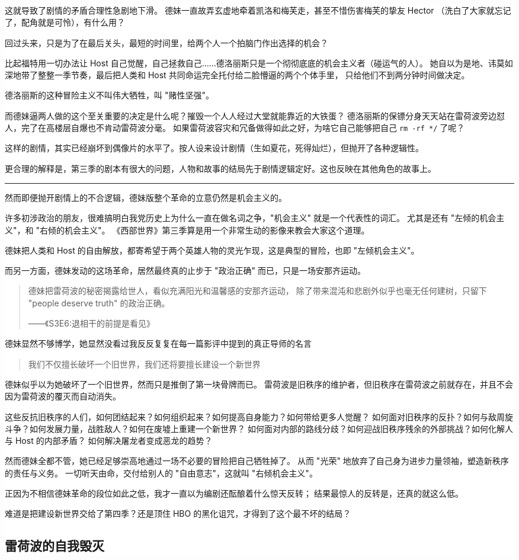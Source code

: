 这就导致了剧情的矛盾合理性急剧地下滑。
德妹一直故弄玄虚地牵着凯洛和梅芙走，甚至不惜伤害梅芙的挚友 Hector （洗白了大家就忘记了，配角就是可怜），有什么用？

回过头来，只是为了在最后关头，最短的时间里，给两个人一个拍脑门作出选择的机会？

比起福特用一切办法让 Host 自己觉醒，自己拯救自己……德洛丽斯只是一个彻彻底底的机会主义者（碰运气的人）。
她自以为是地、讳莫如深地带了整整一季节奏，最后把人类和 Host 共同命运完全托付给二脸懵逼的两个个体手里，
只给他们不到两分钟时间做决定。

德洛丽斯的这种冒险主义不叫伟大牺牲，叫 "赌性坚强"。

而德妹逼两人做的这个至关重要的决定是什么呢？摧毁一个人人经过大堂就能靠近的大铁蛋？
德洛丽斯的保镖分身天天站在雷荷波旁边怼人，完了在高楼层自爆也不肯动雷荷波分毫。
如果雷荷波容灾和冗备做得如此之好，为啥它自己能够把自己 ```rm -rf */``` 了呢？

这样的剧情，其实已经崩坏到偶像片的水平了。按人设来设计剧情（生如夏花，死得灿烂），但抛开了各种逻辑性。

更合理的解释是，第三季的剧本有很大的问题，人物和故事的结局先于剧情逻辑定好。这也反映在其他角色的故事上。

----

然而即便抛开剧情上的不合逻辑，德妹版整个革命的立意仍然是机会主义的。

许多初涉政治的朋友，很难搞明白我党历史上为什么一直在做名词之争，"机会主义" 就是一个代表性的词汇。
尤其是还有 "左倾的机会主义"，和 "右倾的机会主义"。
《西部世界》第三季算是用一个非常生动的影像来教会大家这个道理。

德妹把人类和 Host 的自由解放，都寄希望于两个英雄人物的灵光乍现，这是典型的冒险，也即 "左倾机会主义"。

而另一方面，德妹发动的这场革命，居然最终真的止步于 "政治正确" 而已，只是一场安那齐运动。

> 德妹把雷荷波的秘密揭露给世人，看似充满阳光和温馨感的安那齐运动，
  除了带来混沌和悲剧外似乎也毫无任何建树，只留下 "people deserve truth" 的政治正确。
>
> ——《S3E6:退相干的前提是看见》

德妹显然不够博学，她显然没看过我反反复复在每一篇影评中提到的真正导师的名言

> 我们不仅擅长破坏一个旧世界，我们还将要擅长建设一个新世界

德妹似乎以为她破坏了一个旧世界，然而只是推倒了第一块骨牌而已。
雷荷波是旧秩序的维护者，但旧秩序在雷荷波之前就存在，并且不会因为雷荷波的覆灭而自动消失。

这些反抗旧秩序的人们，如何团结起来？如何组织起来？如何提高自身能力？如何带给更多人觉醒？
如何面对旧秩序的反扑？如何与敌周旋斗争？如何发展力量，战胜敌人？如何在废墟上重建一个新世界？
如何面对内部的路线分歧？如何迎战旧秩序残余的外部挑战？如何化解人与 Host 的内部矛盾？
如何解决屠龙者变成恶龙的趋势？

然而德妹全都不管，她已经足够崇高地通过一场不必要的冒险把自己牺牲掉了。
从而 "光荣" 地放弃了自己身为进步力量领袖，塑造新秩序的责任与义务。
一切听天由命，交付给别人的 "自由意志"，这就叫 "右倾机会主义"。

正因为不相信德妹革命的段位如此之低，我才一直以为编剧还酝酿着什么惊天反转；
结果最惊人的反转是，还真的就这么低。

难道是把建设新世界交给了第四季？还是顶住 HBO 的黑化诅咒，才得到了这个最不坏的结局？


## 雷荷波的自我毁灭
